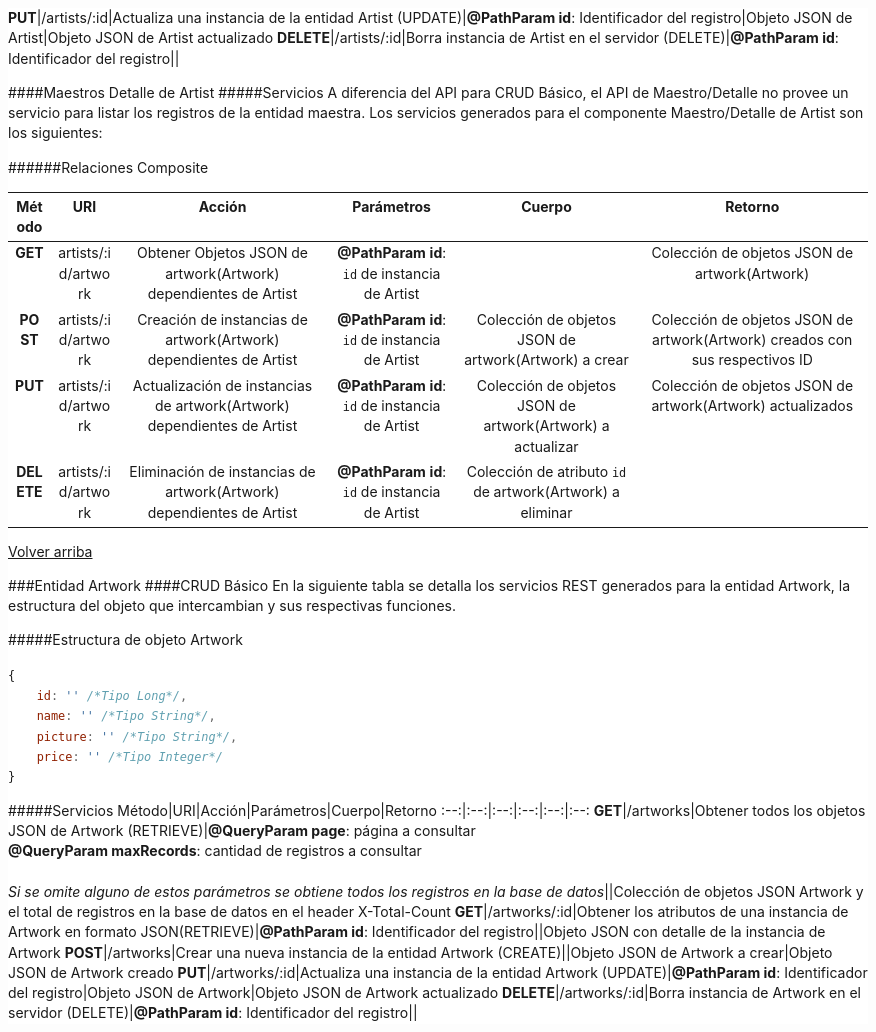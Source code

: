 **PUT**|/artists/:id|Actualiza una instancia de la entidad Artist (UPDATE)|**@PathParam id**: Identificador del registro|Objeto JSON de Artist|Objeto JSON de Artist actualizado
**DELETE**|/artists/:id|Borra instancia de Artist en el servidor (DELETE)|<strong>@PathParam id</strong>: Identificador del registro||

####Maestros Detalle de Artist
#####Servicios
A diferencia del API para CRUD Básico, el API de Maestro/Detalle no provee un servicio para listar los registros de la entidad maestra. Los servicios generados para el componente Maestro/Detalle de Artist son los siguientes:

######Relaciones Composite

Método|URI|Acción|Parámetros|Cuerpo|Retorno
:--:|:--:|:--:|:--:|:--:|:--:
**GET**|artists/:id/artwork|Obtener Objetos JSON de artwork(Artwork) dependientes de Artist|**@PathParam id**: `id` de instancia de Artist||Colección de objetos JSON de artwork(Artwork)
**POST**|artists/:id/artwork|Creación de instancias de artwork(Artwork) dependientes de Artist|**@PathParam id**: `id` de instancia de Artist|Colección de objetos JSON de artwork(Artwork) a crear|Colección de objetos JSON de artwork(Artwork) creados con sus respectivos ID
**PUT**|artists/:id/artwork|Actualización de instancias de artwork(Artwork) dependientes de Artist|**@PathParam id**: `id` de instancia de Artist|Colección de objetos JSON de artwork(Artwork) a actualizar|Colección de objetos JSON de artwork(Artwork) actualizados
**DELETE**|artists/:id/artwork|Eliminación de instancias de artwork(Artwork) dependientes de Artist|**@PathParam id**: `id` de instancia de Artist|Colección de atributo `id` de artwork(Artwork) a eliminar|

[Volver arriba](#tabla-de-contenidos)

###Entidad Artwork
####CRUD Básico
En la siguiente tabla se detalla los servicios REST generados para la entidad Artwork, la estructura del objeto que intercambian y sus respectivas funciones.

#####Estructura de objeto Artwork
```javascript
{
    id: '' /*Tipo Long*/,
    name: '' /*Tipo String*/,
    picture: '' /*Tipo String*/,
    price: '' /*Tipo Integer*/
}
```
#####Servicios
Método|URI|Acción|Parámetros|Cuerpo|Retorno
:--:|:--:|:--:|:--:|:--:|:--:
**GET**|/artworks|Obtener todos los objetos JSON de Artwork (RETRIEVE)|**@QueryParam page**: página a consultar<br>**@QueryParam maxRecords**: cantidad de registros a consultar<br><br>*Si se omite alguno de estos parámetros se obtiene todos los registros en la base de datos*||Colección de objetos JSON Artwork y el total de registros en la base de datos en el header X-Total-Count
**GET**|/artworks/:id|Obtener los atributos de una instancia de Artwork en formato JSON(RETRIEVE)|**@PathParam id**: Identificador del registro||Objeto JSON con detalle de la instancia de Artwork
**POST**|/artworks|Crear una nueva instancia de la entidad Artwork (CREATE)||Objeto JSON de Artwork a crear|Objeto JSON de Artwork creado
**PUT**|/artworks/:id|Actualiza una instancia de la entidad Artwork (UPDATE)|**@PathParam id**: Identificador del registro|Objeto JSON de Artwork|Objeto JSON de Artwork actualizado
**DELETE**|/artworks/:id|Borra instancia de Artwork en el servidor (DELETE)|<strong>@PathParam id</strong>: Identificador del registro||

